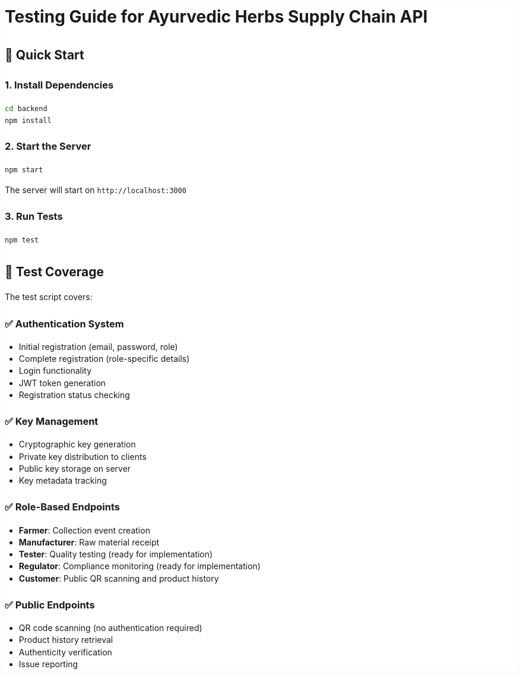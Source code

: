 # Testing Guide for Ayurvedic Herbs Supply Chain API

## 🚀 Quick Start

### 1. Install Dependencies
```bash
cd backend
npm install
```

### 2. Start the Server
```bash
npm start
```
The server will start on `http://localhost:3000`

### 3. Run Tests
```bash
npm test
```

## 🧪 Test Coverage

The test script covers:

### ✅ **Authentication System**
- Initial registration (email, password, role)
- Complete registration (role-specific details)
- Login functionality
- JWT token generation
- Registration status checking

### ✅ **Key Management**
- Cryptographic key generation
- Private key distribution to clients
- Public key storage on server
- Key metadata tracking

### ✅ **Role-Based Endpoints**
- **Farmer**: Collection event creation
- **Manufacturer**: Raw material receipt
- **Tester**: Quality testing (ready for implementation)
- **Regulator**: Compliance monitoring (ready for implementation)
- **Customer**: Public QR scanning and product history

### ✅ **Public Endpoints**
- QR code scanning (no authentication required)
- Product history retrieval
- Authenticity verification
- Issue reporting

